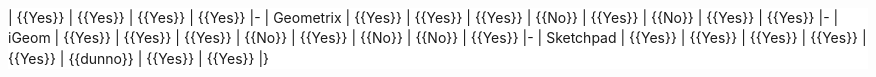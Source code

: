 | {{Yes}}
| {{Yes}}
| {{Yes}}
| {{Yes}}
|-
| Geometrix
| {{Yes}}
| {{Yes}}
| {{Yes}}
| {{No}}
| {{Yes}}
| {{No}}
| {{Yes}}
| {{Yes}}
|-
| iGeom
| {{Yes}}
| {{Yes}}
| {{Yes}}
| {{No}}
| {{Yes}}
| {{No}}
| {{No}}
| {{Yes}}
|-
| Sketchpad
| {{Yes}}
| {{Yes}}
| {{Yes}}
| {{Yes}}
| {{Yes}}
| {{dunno}}
| {{Yes}}
| {{Yes}}
|}
